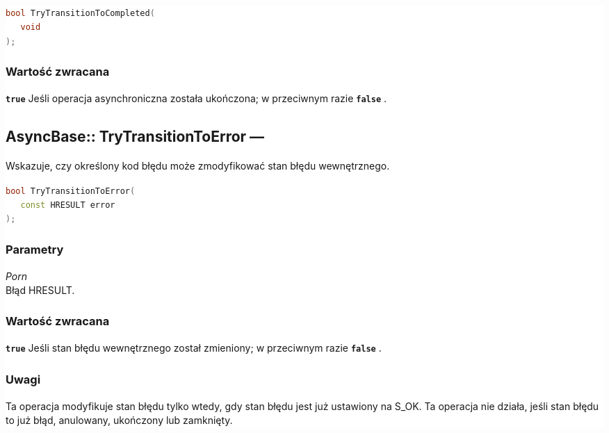 ```cpp
bool TryTransitionToCompleted(
   void
);
```

### <a name="return-value"></a>Wartość zwracana

**`true`** Jeśli operacja asynchroniczna została ukończona; w przeciwnym razie **`false`** .

## <a name="asyncbasetrytransitiontoerror"></a><a name="trytransitiontoerror"></a>AsyncBase:: TryTransitionToError —

Wskazuje, czy określony kod błędu może zmodyfikować stan błędu wewnętrznego.

```cpp
bool TryTransitionToError(
   const HRESULT error
);
```

### <a name="parameters"></a>Parametry

*Porn*<br/>
Błąd HRESULT.

### <a name="return-value"></a>Wartość zwracana

**`true`** Jeśli stan błędu wewnętrznego został zmieniony; w przeciwnym razie **`false`** .

### <a name="remarks"></a>Uwagi

Ta operacja modyfikuje stan błędu tylko wtedy, gdy stan błędu jest już ustawiony na S_OK. Ta operacja nie działa, jeśli stan błędu to już błąd, anulowany, ukończony lub zamknięty.
